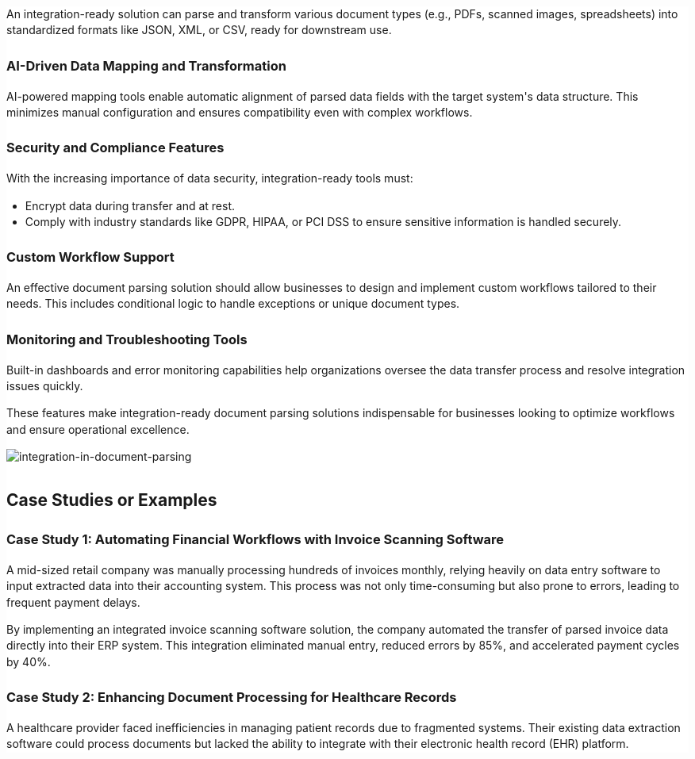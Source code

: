 An integration-ready solution can parse and transform various document types (e.g., PDFs, scanned images, spreadsheets) into standardized formats like JSON, XML, or CSV, ready for downstream use.

### AI-Driven Data Mapping and Transformation

AI-powered mapping tools enable automatic alignment of parsed data fields with the target system's data structure. This minimizes manual configuration and ensures compatibility even with complex workflows.

### Security and Compliance Features

With the increasing importance of data security, integration-ready tools must:

- Encrypt data during transfer and at rest.
- Comply with industry standards like GDPR, HIPAA, or PCI DSS to ensure sensitive information is handled securely.

### Custom Workflow Support

An effective document parsing solution should allow businesses to design and implement custom workflows tailored to their needs. This includes conditional logic to handle exceptions or unique document types.

### Monitoring and Troubleshooting Tools

Built-in dashboards and error monitoring capabilities help organizations oversee the data transfer process and resolve integration issues quickly.

These features make integration-ready document parsing solutions indispensable for businesses looking to optimize workflows and ensure operational excellence.

![integration-in-document-parsing](/images/solutions/integration-in-document-parsing.png)

## Case Studies or Examples

### Case Study 1: Automating Financial Workflows with Invoice Scanning Software

A mid-sized retail company was manually processing hundreds of invoices monthly, relying heavily on data entry software to input extracted data into their accounting system. This process was not only time-consuming but also prone to errors, leading to frequent payment delays.

By implementing an integrated invoice scanning software solution, the company automated the transfer of parsed invoice data directly into their ERP system. This integration eliminated manual entry, reduced errors by 85%, and accelerated payment cycles by 40%.

### Case Study 2: Enhancing Document Processing for Healthcare Records

A healthcare provider faced inefficiencies in managing patient records due to fragmented systems. Their existing data extraction software could process documents but lacked the ability to integrate with their electronic health record (EHR) platform.
